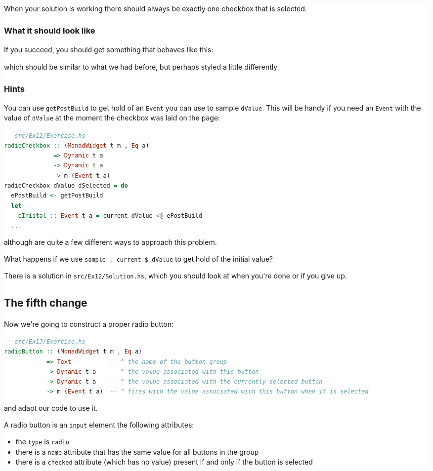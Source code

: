 When your solution is working there should always be exactly one checkbox that is selected.

### What it should look like

If you succeed, you should get something that behaves like this:

<div class="card my-2">
  <div class="card-body">
    <div id="ex12"></div>
  </div>
</div>

which should be similar to what we had before, but perhaps styled a little differently.

### Hints

You can use `getPostBuild` to get hold of an `Event` you can use to sample `dValue`.
This will be handy if you need an `Event` with the value of `dValue` at the moment the checkbox was laid on the page:
```haskell
-- src/Ex12/Exercise.hs
radioCheckbox :: (MonadWidget t m , Eq a) 
              => Dynamic t a 
              -> Dynamic t a 
              -> m (Event t a)
radioCheckbox dValue dSelected = do
  ePostBuild <- getPostBuild
  let 
    eIniital :: Event t a = current dValue <@ ePostBuild
  ...
```
although are quite a few different ways to approach this problem.

What happens if we use `sample . current $ dValue` to get hold of the initial value?

There is a solution in `src/Ex12/Solution.hs`, which you should look at when you're done or if you give up.

## The fifth change

Now we're going to construct a proper radio button:
```haskell
-- src/Ex13/Exercise.hs
radioButton :: (MonadWidget t m , Eq a) 
            => Text           -- ^ the name of the button group
            -> Dynamic t a    -- ^ the value associated with this button
            -> Dynamic t a    -- ^ the value associated with the currently selected button
            -> m (Event t a)  -- ^ fires with the value associated with this button when it is selected
```
and adapt our code to use it.

A radio button is an `input` element the following attributes:

- the `type` is `radio`
- there is a `name` attribute that has the same value for all buttons in the group
- there is a `checked` attribute (which has no value) present if and only if the button is selected
